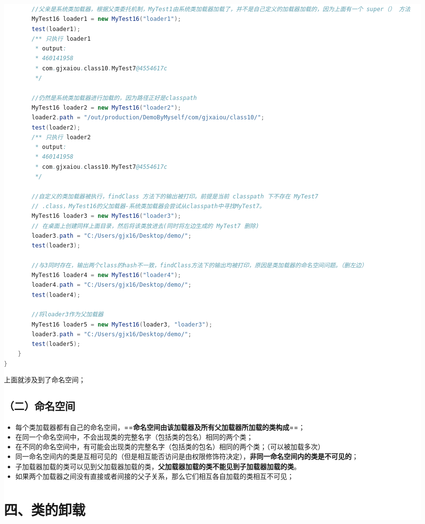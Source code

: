   ```java
          //父亲是系统类加载器，根据父类委托机制，MyTest1由系统类加载器加载了，并不是自己定义的加载器加载的，因为上面有一个 super（） 方法
          MyTest16 loader1 = new MyTest16("loader1");
          test(loader1);
          /** 只执行 loader1
           * output:
           * 460141958
           * com.gjxaiou.class10.MyTest7@4554617c
           */
  
          //仍然是系统类加载器进行加载的，因为路径正好是classpath
          MyTest16 loader2 = new MyTest16("loader2");
          loader2.path = "/out/production/DemoByMyself/com/gjxaiou/class10/";
          test(loader2);
          /** 只执行 loader2
           * output:
           * 460141958
           * com.gjxaiou.class10.MyTest7@4554617c
           */
  
          //自定义的类加载器被执行，findClass 方法下的输出被打印。前提是当前 classpath 下不存在 MyTest7
          // .class，MyTest16的父加载器-系统类加载器会尝试从classpath中寻找MyTest7。
          MyTest16 loader3 = new MyTest16("loader3");
          // 在桌面上创建同样上面目录，然后将该类放进去(同时将左边生成的 MyTest7 删除)
          loader3.path = "C:/Users/gjx16/Desktop/demo/";
          test(loader3);
  
          //与3同时存在，输出两个class的hash不一致，findClass方法下的输出均被打印，原因是类加载器的命名空间问题。（删左边）
          MyTest16 loader4 = new MyTest16("loader4");
          loader4.path = "C:/Users/gjx16/Desktop/demo/";
          test(loader4);
  
          //将loader3作为父加载器
          MyTest16 loader5 = new MyTest16(loader3, "loader3");
          loader3.path = "C:/Users/gjx16/Desktop/demo/";
          test(loader5);
      }
  }
  ```

上面就涉及到了命名空间；

## （二）命名空间

- 每个类加载器都有自己的命名空间，==**命名空间由该加载器及所有父加载器所加载的类构成**==；
- 在同一个命名空间中，不会出现类的完整名字（包括类的包名）相同的两个类；
- 在不同的命名空间中，有可能会出现类的完整名字（包括类的包名）相同的两个类；（可以被加载多次）
- 同一命名空间内的类是互相可见的（但是相互能否访问是由权限修饰符决定），**非同一命名空间内的类是不可见的**；
- 子加载器加载的类可以见到父加载器加载的类，**父加载器加载的类不能见到子加载器加载的类**。
- 如果两个加载器之间没有直接或者间接的父子关系，那么它们相互各自加载的类相互不可见；

# 四、类的卸载
